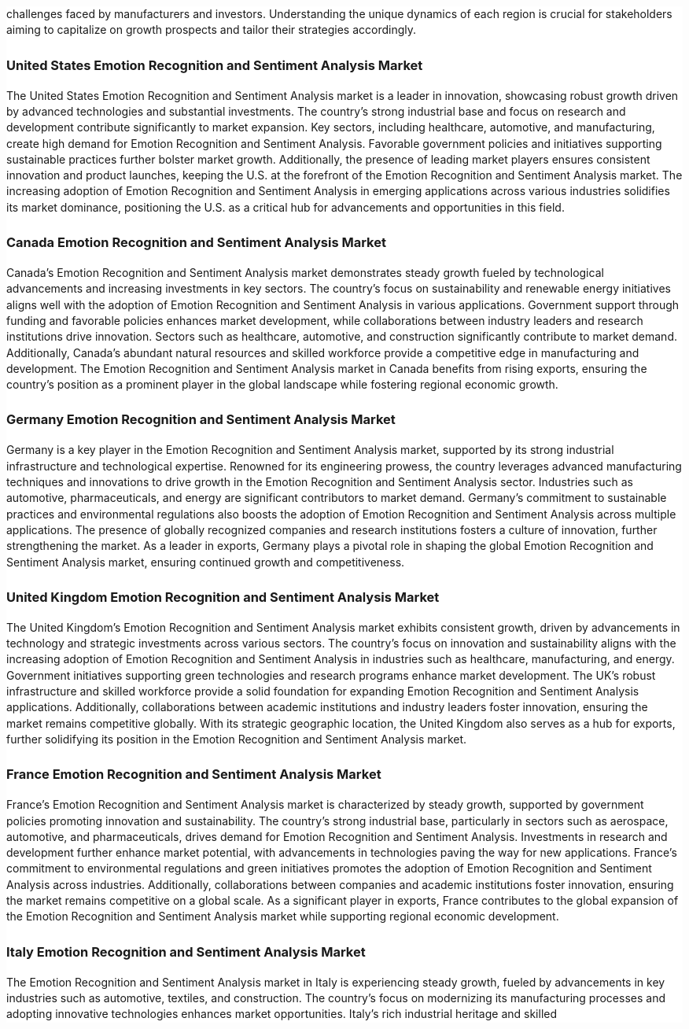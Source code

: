 challenges faced by manufacturers and investors. Understanding the unique dynamics of each region is crucial for stakeholders aiming to capitalize on growth prospects and tailor their strategies accordingly.</p><h3>United States Emotion Recognition and Sentiment Analysis Market</h3><p>The United States Emotion Recognition and Sentiment Analysis market is a leader in innovation, showcasing robust growth driven by advanced technologies and substantial investments. The country&rsquo;s strong industrial base and focus on research and development contribute significantly to market expansion. Key sectors, including healthcare, automotive, and manufacturing, create high demand for Emotion Recognition and Sentiment Analysis. Favorable government policies and initiatives supporting sustainable practices further bolster market growth. Additionally, the presence of leading market players ensures consistent innovation and product launches, keeping the U.S. at the forefront of the Emotion Recognition and Sentiment Analysis market. The increasing adoption of Emotion Recognition and Sentiment Analysis in emerging applications across various industries solidifies its market dominance, positioning the U.S. as a critical hub for advancements and opportunities in this field.</p><h3>Canada Emotion Recognition and Sentiment Analysis Market</h3><p>Canada&rsquo;s Emotion Recognition and Sentiment Analysis market demonstrates steady growth fueled by technological advancements and increasing investments in key sectors. The country&rsquo;s focus on sustainability and renewable energy initiatives aligns well with the adoption of Emotion Recognition and Sentiment Analysis in various applications. Government support through funding and favorable policies enhances market development, while collaborations between industry leaders and research institutions drive innovation. Sectors such as healthcare, automotive, and construction significantly contribute to market demand. Additionally, Canada&rsquo;s abundant natural resources and skilled workforce provide a competitive edge in manufacturing and development. The Emotion Recognition and Sentiment Analysis market in Canada benefits from rising exports, ensuring the country&rsquo;s position as a prominent player in the global landscape while fostering regional economic growth.</p><h3>Germany Emotion Recognition and Sentiment Analysis Market</h3><p>Germany is a key player in the Emotion Recognition and Sentiment Analysis market, supported by its strong industrial infrastructure and technological expertise. Renowned for its engineering prowess, the country leverages advanced manufacturing techniques and innovations to drive growth in the Emotion Recognition and Sentiment Analysis sector. Industries such as automotive, pharmaceuticals, and energy are significant contributors to market demand. Germany&rsquo;s commitment to sustainable practices and environmental regulations also boosts the adoption of Emotion Recognition and Sentiment Analysis across multiple applications. The presence of globally recognized companies and research institutions fosters a culture of innovation, further strengthening the market. As a leader in exports, Germany plays a pivotal role in shaping the global Emotion Recognition and Sentiment Analysis market, ensuring continued growth and competitiveness.</p><h3>United Kingdom Emotion Recognition and Sentiment Analysis Market</h3><p>The United Kingdom&rsquo;s Emotion Recognition and Sentiment Analysis market exhibits consistent growth, driven by advancements in technology and strategic investments across various sectors. The country&rsquo;s focus on innovation and sustainability aligns with the increasing adoption of Emotion Recognition and Sentiment Analysis in industries such as healthcare, manufacturing, and energy. Government initiatives supporting green technologies and research programs enhance market development. The UK&rsquo;s robust infrastructure and skilled workforce provide a solid foundation for expanding Emotion Recognition and Sentiment Analysis applications. Additionally, collaborations between academic institutions and industry leaders foster innovation, ensuring the market remains competitive globally. With its strategic geographic location, the United Kingdom also serves as a hub for exports, further solidifying its position in the Emotion Recognition and Sentiment Analysis market.</p><h3>France Emotion Recognition and Sentiment Analysis Market</h3><p>France&rsquo;s Emotion Recognition and Sentiment Analysis market is characterized by steady growth, supported by government policies promoting innovation and sustainability. The country&rsquo;s strong industrial base, particularly in sectors such as aerospace, automotive, and pharmaceuticals, drives demand for Emotion Recognition and Sentiment Analysis. Investments in research and development further enhance market potential, with advancements in technologies paving the way for new applications. France&rsquo;s commitment to environmental regulations and green initiatives promotes the adoption of Emotion Recognition and Sentiment Analysis across industries. Additionally, collaborations between companies and academic institutions foster innovation, ensuring the market remains competitive on a global scale. As a significant player in exports, France contributes to the global expansion of the Emotion Recognition and Sentiment Analysis market while supporting regional economic development.</p><h3>Italy Emotion Recognition and Sentiment Analysis Market</h3><p>The Emotion Recognition and Sentiment Analysis market in Italy is experiencing steady growth, fueled by advancements in key industries such as automotive, textiles, and construction. The country&rsquo;s focus on modernizing its manufacturing processes and adopting innovative technologies enhances market opportunities. Italy&rsquo;s rich industrial heritage and skilled